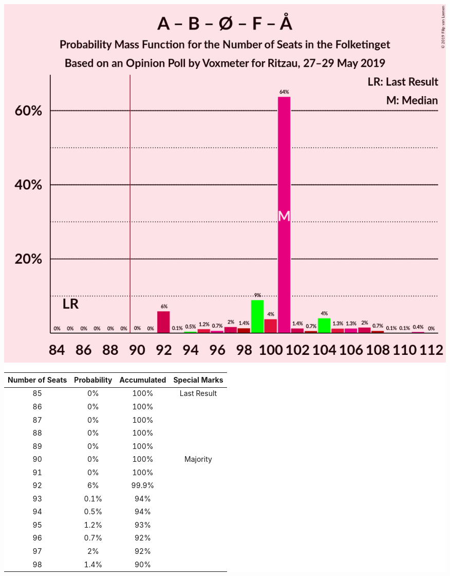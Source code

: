 ![Graph with seats probability mass function not yet produced](2019-05-29-Voxmeter-coalitions-seats-pmf-a–b–ø–f–å.png "Seats Probability Mass Function")

| Number of Seats | Probability | Accumulated | Special Marks |
|:---------------:|:-----------:|:-----------:|:-------------:|
| 85 | 0% | 100% | Last Result |
| 86 | 0% | 100% |  |
| 87 | 0% | 100% |  |
| 88 | 0% | 100% |  |
| 89 | 0% | 100% |  |
| 90 | 0% | 100% | Majority |
| 91 | 0% | 100% |  |
| 92 | 6% | 99.9% |  |
| 93 | 0.1% | 94% |  |
| 94 | 0.5% | 94% |  |
| 95 | 1.2% | 93% |  |
| 96 | 0.7% | 92% |  |
| 97 | 2% | 92% |  |
| 98 | 1.4% | 90% |  |